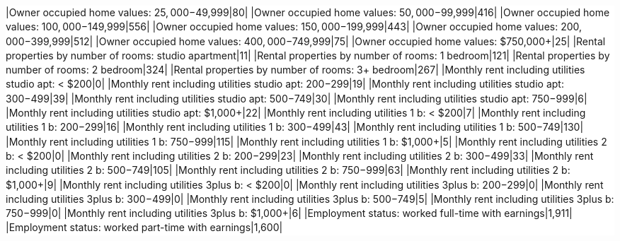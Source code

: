 |Owner occupied home values: $25,000-$49,999|80|
|Owner occupied home values: $50,000-$99,999|416|
|Owner occupied home values: $100,000-$149,999|556|
|Owner occupied home values: $150,000-$199,999|443|
|Owner occupied home values: $200,000-$399,999|512|
|Owner occupied home values: $400,000-$749,999|75|
|Owner occupied home values: $750,000+|25|
|Rental properties by number of rooms: studio apartment|11|
|Rental properties by number of rooms: 1 bedroom|121|
|Rental properties by number of rooms: 2 bedroom|324|
|Rental properties by number of rooms: 3+ bedroom|267|
|Monthly rent including utilities studio apt: < $200|0|
|Monthly rent including utilities studio apt: $200-$299|19|
|Monthly rent including utilities studio apt: $300-$499|39|
|Monthly rent including utilities studio apt: $500-$749|30|
|Monthly rent including utilities studio apt: $750-$999|6|
|Monthly rent including utilities studio apt: $1,000+|22|
|Monthly rent including utilities 1 b: < $200|7|
|Monthly rent including utilities 1 b: $200-$299|16|
|Monthly rent including utilities 1 b: $300-$499|43|
|Monthly rent including utilities 1 b: $500-$749|130|
|Monthly rent including utilities 1 b: $750-$999|115|
|Monthly rent including utilities 1 b: $1,000+|5|
|Monthly rent including utilities 2 b: < $200|0|
|Monthly rent including utilities 2 b: $200-$299|23|
|Monthly rent including utilities 2 b: $300-$499|33|
|Monthly rent including utilities 2 b: $500-$749|105|
|Monthly rent including utilities 2 b: $750-$999|63|
|Monthly rent including utilities 2 b: $1,000+|9|
|Monthly rent including utilities 3plus b: < $200|0|
|Monthly rent including utilities 3plus b: $200-$299|0|
|Monthly rent including utilities 3plus b: $300-$499|0|
|Monthly rent including utilities 3plus b: $500-$749|5|
|Monthly rent including utilities 3plus b: $750-$999|0|
|Monthly rent including utilities 3plus b: $1,000+|6|
|Employment status: worked full-time with earnings|1,911|
|Employment status: worked part-time with earnings|1,600|